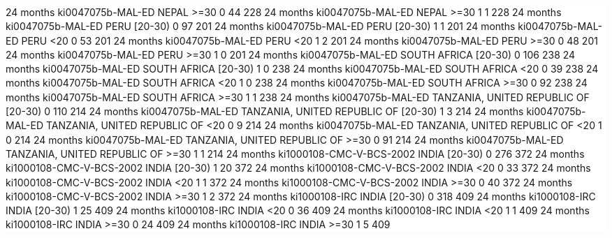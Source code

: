 24 months   ki0047075b-MAL-ED          NEPAL                          >=30            0       44     228
24 months   ki0047075b-MAL-ED          NEPAL                          >=30            1        1     228
24 months   ki0047075b-MAL-ED          PERU                           [20-30)         0       97     201
24 months   ki0047075b-MAL-ED          PERU                           [20-30)         1        1     201
24 months   ki0047075b-MAL-ED          PERU                           <20             0       53     201
24 months   ki0047075b-MAL-ED          PERU                           <20             1        2     201
24 months   ki0047075b-MAL-ED          PERU                           >=30            0       48     201
24 months   ki0047075b-MAL-ED          PERU                           >=30            1        0     201
24 months   ki0047075b-MAL-ED          SOUTH AFRICA                   [20-30)         0      106     238
24 months   ki0047075b-MAL-ED          SOUTH AFRICA                   [20-30)         1        0     238
24 months   ki0047075b-MAL-ED          SOUTH AFRICA                   <20             0       39     238
24 months   ki0047075b-MAL-ED          SOUTH AFRICA                   <20             1        0     238
24 months   ki0047075b-MAL-ED          SOUTH AFRICA                   >=30            0       92     238
24 months   ki0047075b-MAL-ED          SOUTH AFRICA                   >=30            1        1     238
24 months   ki0047075b-MAL-ED          TANZANIA, UNITED REPUBLIC OF   [20-30)         0      110     214
24 months   ki0047075b-MAL-ED          TANZANIA, UNITED REPUBLIC OF   [20-30)         1        3     214
24 months   ki0047075b-MAL-ED          TANZANIA, UNITED REPUBLIC OF   <20             0        9     214
24 months   ki0047075b-MAL-ED          TANZANIA, UNITED REPUBLIC OF   <20             1        0     214
24 months   ki0047075b-MAL-ED          TANZANIA, UNITED REPUBLIC OF   >=30            0       91     214
24 months   ki0047075b-MAL-ED          TANZANIA, UNITED REPUBLIC OF   >=30            1        1     214
24 months   ki1000108-CMC-V-BCS-2002   INDIA                          [20-30)         0      276     372
24 months   ki1000108-CMC-V-BCS-2002   INDIA                          [20-30)         1       20     372
24 months   ki1000108-CMC-V-BCS-2002   INDIA                          <20             0       33     372
24 months   ki1000108-CMC-V-BCS-2002   INDIA                          <20             1        1     372
24 months   ki1000108-CMC-V-BCS-2002   INDIA                          >=30            0       40     372
24 months   ki1000108-CMC-V-BCS-2002   INDIA                          >=30            1        2     372
24 months   ki1000108-IRC              INDIA                          [20-30)         0      318     409
24 months   ki1000108-IRC              INDIA                          [20-30)         1       25     409
24 months   ki1000108-IRC              INDIA                          <20             0       36     409
24 months   ki1000108-IRC              INDIA                          <20             1        1     409
24 months   ki1000108-IRC              INDIA                          >=30            0       24     409
24 months   ki1000108-IRC              INDIA                          >=30            1        5     409